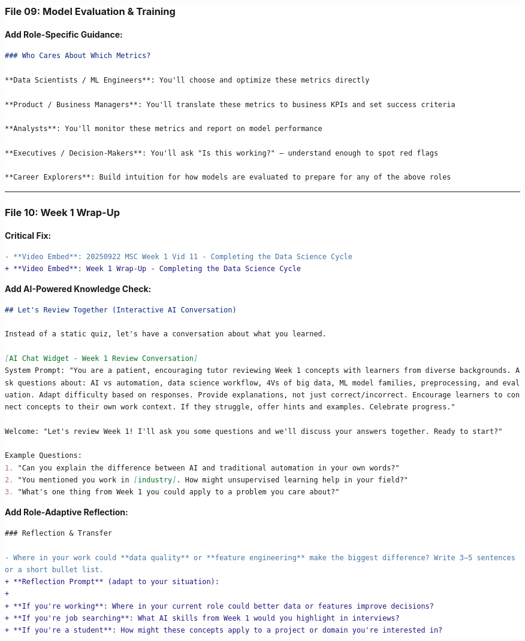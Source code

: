 
### File 09: Model Evaluation & Training

**Add Role-Specific Guidance:**
```markdown
### Who Cares About Which Metrics?

**Data Scientists / ML Engineers**: You'll choose and optimize these metrics directly

**Product / Business Managers**: You'll translate these metrics to business KPIs and set success criteria

**Analysts**: You'll monitor these metrics and report on model performance

**Executives / Decision-Makers**: You'll ask "Is this working?" — understand enough to spot red flags

**Career Explorers**: Build intuition for how models are evaluated to prepare for any of the above roles
```

---

### File 10: Week 1 Wrap-Up

**Critical Fix:**
```diff
- **Video Embed**: 20250922 MSC Week 1 Vid 11 - Completing the Data Science Cycle
+ **Video Embed**: Week 1 Wrap-Up - Completing the Data Science Cycle
```

**Add AI-Powered Knowledge Check:**
```markdown
## Let's Review Together (Interactive AI Conversation)

Instead of a static quiz, let's have a conversation about what you learned.

[AI Chat Widget - Week 1 Review Conversation]
System Prompt: "You are a patient, encouraging tutor reviewing Week 1 concepts with learners from diverse backgrounds. Ask questions about: AI vs automation, data science workflow, 4Vs of big data, ML model families, preprocessing, and evaluation. Adapt difficulty based on responses. Provide explanations, not just correct/incorrect. Encourage learners to connect concepts to their own work context. If they struggle, offer hints and examples. Celebrate progress."

Welcome: "Let's review Week 1! I'll ask you some questions and we'll discuss your answers together. Ready to start?"

Example Questions:
1. "Can you explain the difference between AI and traditional automation in your own words?"
2. "You mentioned you work in [industry]. How might unsupervised learning help in your field?"
3. "What's one thing from Week 1 you could apply to a problem you care about?"
```

**Add Role-Adaptive Reflection:**
```diff
### Reflection & Transfer

- Where in your work could **data quality** or **feature engineering** make the biggest difference? Write 3–5 sentences or a short bullet list.
+ **Reflection Prompt** (adapt to your situation):
+
+ **If you're working**: Where in your current role could better data or features improve decisions?
+ **If you're job searching**: What AI skills from Week 1 would you highlight in interviews?
+ **If you're a student**: How might these concepts apply to a project or domain you're interested in?
```